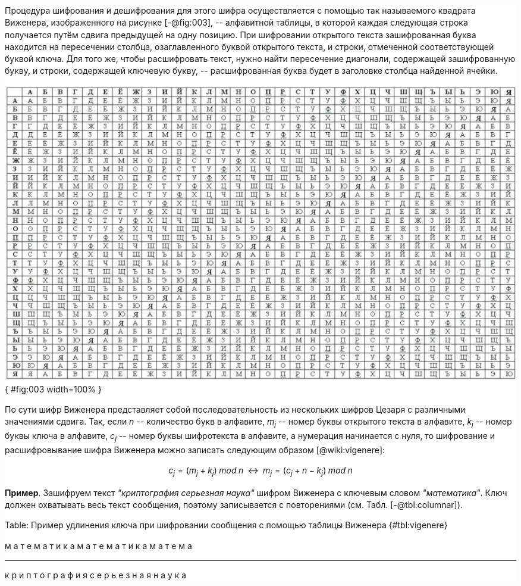 Процедура шифрования и дешифрования для этого шифра осуществляется с помощью так называемого квадрата Виженера, изображенного на рисунке [-@fig:003], -- алфавитной таблицы, в которой каждая следующая строка получается путём сдвига предыдущей на одну позицию. При шифровании открытого текста зашифрованная буква находится на пересечении столбца, озаглавленного буквой открытого текста, и строки, отмеченной соответствующей буквой ключа. Для того же, чтобы расшифровать текст, нужно найти пересечение диагонали, содержащей зашифрованную букву, и строки, содержащей ключевую букву, -- расшифрованная буква будет в заголовке столбца найденной ячейки.

![Квадрат (таблица) Виженера для русского алфавита](image/vigenere.jpg){ #fig:003 width=100% }

По сути шифр Виженера представляет собой последовательность из нескольких шифров Цезаря с различными значениями сдвига. Так, если $n$ -- количество букв в алфавите, $m_j$ -- номер буквы открытого текста в алфавите, $k_j$ -- номер буквы ключа в алфавите, $c_j$ -- номер буквы шифротекста в алфавите, а нумерация начинается с нуля, то шифрование и расшифровывание шифра Виженера можно записать следующим образом [@wiki:vigenere]:

$$c_j = (m_j + k_j) \; mod \; n \;\; \leftrightarrow \;\; m_j = (c_j + n - k_j) \; mod \; n$$

**Пример**. Зашифруем текст *"криптография серьезная наука"* шифром Виженера с ключевым словом *"математика"*. Ключ должен охватывать весь текст сообщения, поэтому записывается с повторениями (см. Табл. [-@tbl:columnar]).

Table: Пример удлинения ключа при шифровании сообщения с помощью таблицы Виженера {#tbl:vigenere}

 м    а    т    е    м    а    т    и    к    а    м    а    т    е    м    а    т    и    к    а    м    а    т    е    м    а
---  ---  ---  ---  ---  ---  ---  ---  ---  ---  ---  ---  ---  ---  ---  ---  ---  ---  ---  ---  ---  ---  ---  ---  ---  ---
 к    р    и    п    т    о    г    р    а    ф    и    я    с    е    р    ь    е    з    н    а    я    н    а    у    к    а


[^1]: Результат шифрования отличается от приведённого в задании к лабораторной работе из-за вероятной опечатки: в криптограмме отсутствует третий столбец (*"лдири"*), который нужно было взять предпоследним.
[^2]: Несмотря на то, что между ним и изначальным предложением Кардано большая разница, методы сокрытия информации, основанные на использовании трафаретов, принято называть "решетками Кардано".
[^3]: Результат шифрования отличается от приведённого в задании к лабораторной работе в нескольких позициях, поскольку в таблице Виженера, использованной в нём, отсутствует буква "ъ".
